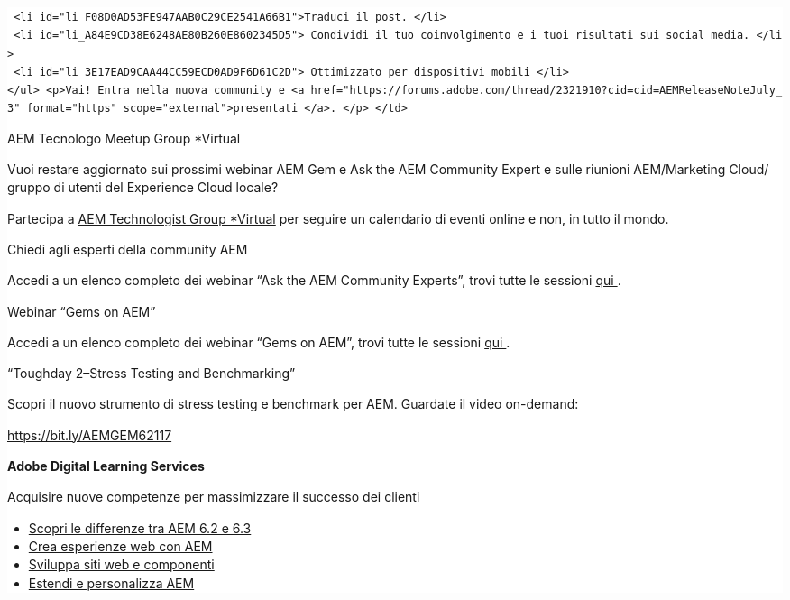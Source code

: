      <li id="li_F08D0AD53FE947AAB0C29CE2541A66B1">Traduci il post. </li> 
     <li id="li_A84E9CD38E6248AE80B260E8602345D5"> Condividi il tuo coinvolgimento e i tuoi risultati sui social media. </li> 
     <li id="li_3E17EAD9CAA44CC59ECD0AD9F6D61C2D"> Ottimizzato per dispositivi mobili </li> 
    </ul> <p>Vai! Entra nella nuova community e <a href="https://forums.adobe.com/thread/2321910?cid=cid=AEMReleaseNoteJuly_3" format="https" scope="external">presentati </a>. </p> </td> 
  </tr> 
  <tr> 
   <td colname="col2"> <p>AEM Tecnologo Meetup Group *Virtual </p> </td> 
   <td colname="col3"> <p>Vuoi restare aggiornato sui prossimi webinar AEM Gem e Ask the AEM Community Expert e sulle riunioni AEM/Marketing Cloud/ gruppo di utenti del Experience Cloud locale? </p> <p>Partecipa a <a href="https://www.meetup.com/AEM-Technologist-Group/" format="https" scope="external">AEM Technologist Group *Virtual</a> per seguire un calendario di eventi online e non, in tutto il mondo. </p> </td> 
  </tr> 
  <tr> 
   <td colname="col2"> <p>Chiedi agli esperti della community AEM </p> </td> 
   <td colname="col3"> <p>Accedi a un elenco completo dei webinar “Ask the AEM Community Experts”, trovi tutte le sessioni <a href="https://helpx.adobe.com/experience-manager/topics/ate-sessions.html" format="https" scope="external">qui </a>. </p> </td> 
  </tr> 
  <tr> 
   <td colname="col2"> <p>Webinar “Gems on AEM” </p> </td> 
   <td colname="col3"> <p>Accedi a un elenco completo dei webinar “Gems on AEM”, trovi tutte le sessioni <a href="https://docs.adobe.com/content/ddc/en/gems.html" format="https" scope="external">qui </a>. </p> </td> 
  </tr> 
  <tr> 
   <td colname="col2"> <p> “Toughday 2–Stress Testing and Benchmarking” </p> </td> 
   <td colname="col3"> <p>Scopri il nuovo strumento di stress testing e benchmark per AEM. Guardate il video on-demand: </p> <p> <a href="https://bit.ly/AEMGEM62117" format="http" scope="external"> https://bit.ly/AEMGEM62117 </a> </p> </td> 
  </tr> 
  <tr> 
   <td colname="col1"> <p> <b>Adobe Digital Learning Services</b> </p> </td> 
   <td colname="col2"> <p>Acquisire nuove competenze per massimizzare il successo dei clienti </p> </td> 
   <td colname="col3"> <p> 
     <ul id="ul_D07E4DA451B54176AFBDBA29F67352C0"> 
      <li id="li_88941290C472417188AFD748A3A84C60"> <a href="https://training.adobe.com/training/courses/what-is-new-in-aem-6-3-6-2-to-6-3-delta.html" format="html" scope="external"> Scopri le differenze tra AEM 6.2 e 6.3 </a> 
       <!--—<xref href="https://training.adobe.com/training/courses/what-is-new-in-aem-6-3-6-2-to-6-3-delta.html" format="https" scope="external">https://training.adobe.com/training/courses/what-is-new-in-aem-6-3-6-2-to-6-3-delta.html</xref> --> </li> 
      <li id="li_427E5E2A8B3749BF99A1A314295E8C9E"> <a href="https://training.adobe.com/training/courses/create-web-experiences-using-adobe-experience-manager.html" format="html" scope="external"> Crea esperienze web con AEM </a> 
       <!--—<xref href="https://training.adobe.com/training/courses/create-web-experiences-using-adobe-experience-manager.html" format="html" scope="external">https://training.adobe.com/training/courses/create-web-experiences-using-adobe-experience-manager.html</xref>--> </li> 
      <li id="li_48864CBA89784585A14F4A90D8388001"> <a href="https://training.adobe.com/training/courses/develop-websites-and-components-in-adobe-experience-manager.html" format="html" scope="external"> Sviluppa siti web e componenti </a> 
       <!--—<xref href="https://training.adobe.com/training/courses/develop-websites-and-components-in-adobe-experience-manager.html" format="html" scope="external">https://training.adobe.com/training/courses/develop-websites-and-components-in-adobe-experience-manager.html</xref>--> </li> 
      <li id="li_766A2A9C1ADB40F8AEF5BE0A25A5D633"> <a href="https://training.adobe.com/training/courses/extend-and-customize-adobe-experience-manager.html" format="html" scope="external"> Estendi e personalizza AEM </a> 
       <!--—<xref href="https://training.adobe.com/training/courses/extend-and-customize-adobe-experience-manager.html" format="https" scope="external">https://training.adobe.com/training/courses/extend-and-customize-adobe-experience-manager.html</xref>--> </li> 
